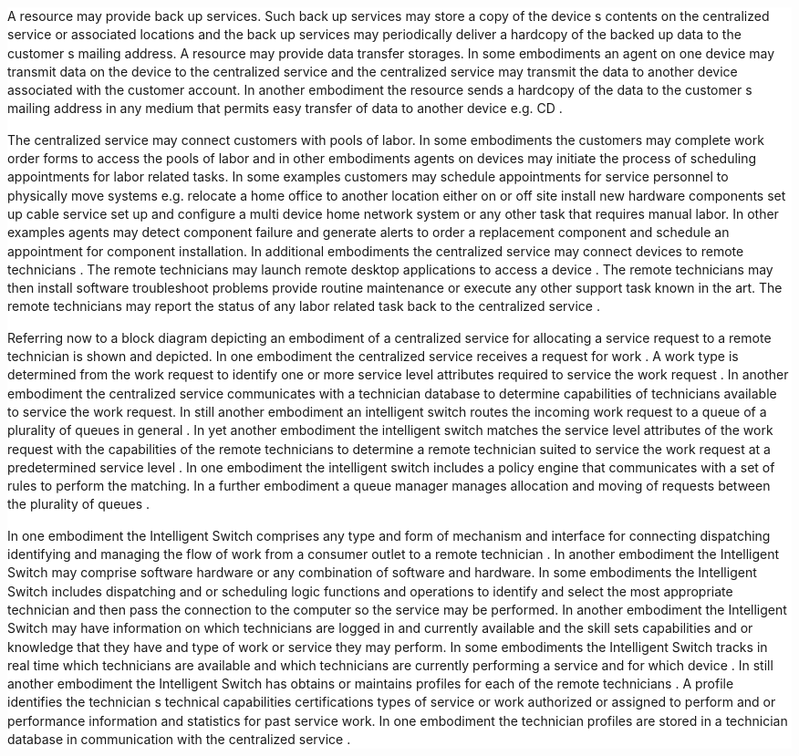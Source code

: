 A resource may provide back up services. Such back up services may store a copy of the device s contents on the centralized service or associated locations and the back up services may periodically deliver a hardcopy of the backed up data to the customer s mailing address. A resource may provide data transfer storages. In some embodiments an agent on one device may transmit data on the device to the centralized service and the centralized service may transmit the data to another device associated with the customer account. In another embodiment the resource sends a hardcopy of the data to the customer s mailing address in any medium that permits easy transfer of data to another device e.g. CD .

The centralized service may connect customers with pools of labor. In some embodiments the customers may complete work order forms to access the pools of labor and in other embodiments agents on devices may initiate the process of scheduling appointments for labor related tasks. In some examples customers may schedule appointments for service personnel to physically move systems e.g. relocate a home office to another location either on or off site install new hardware components set up cable service set up and configure a multi device home network system or any other task that requires manual labor. In other examples agents may detect component failure and generate alerts to order a replacement component and schedule an appointment for component installation. In additional embodiments the centralized service may connect devices to remote technicians . The remote technicians may launch remote desktop applications to access a device . The remote technicians may then install software troubleshoot problems provide routine maintenance or execute any other support task known in the art. The remote technicians may report the status of any labor related task back to the centralized service .

Referring now to a block diagram depicting an embodiment of a centralized service for allocating a service request to a remote technician is shown and depicted. In one embodiment the centralized service receives a request for work . A work type is determined from the work request to identify one or more service level attributes required to service the work request . In another embodiment the centralized service communicates with a technician database to determine capabilities of technicians available to service the work request. In still another embodiment an intelligent switch routes the incoming work request to a queue of a plurality of queues in general . In yet another embodiment the intelligent switch matches the service level attributes of the work request with the capabilities of the remote technicians to determine a remote technician suited to service the work request at a predetermined service level . In one embodiment the intelligent switch includes a policy engine that communicates with a set of rules to perform the matching. In a further embodiment a queue manager manages allocation and moving of requests between the plurality of queues .

In one embodiment the Intelligent Switch comprises any type and form of mechanism and interface for connecting dispatching identifying and managing the flow of work from a consumer outlet to a remote technician . In another embodiment the Intelligent Switch may comprise software hardware or any combination of software and hardware. In some embodiments the Intelligent Switch includes dispatching and or scheduling logic functions and operations to identify and select the most appropriate technician and then pass the connection to the computer so the service may be performed. In another embodiment the Intelligent Switch may have information on which technicians are logged in and currently available and the skill sets capabilities and or knowledge that they have and type of work or service they may perform. In some embodiments the Intelligent Switch tracks in real time which technicians are available and which technicians are currently performing a service and for which device . In still another embodiment the Intelligent Switch has obtains or maintains profiles for each of the remote technicians . A profile identifies the technician s technical capabilities certifications types of service or work authorized or assigned to perform and or performance information and statistics for past service work. In one embodiment the technician profiles are stored in a technician database in communication with the centralized service .
